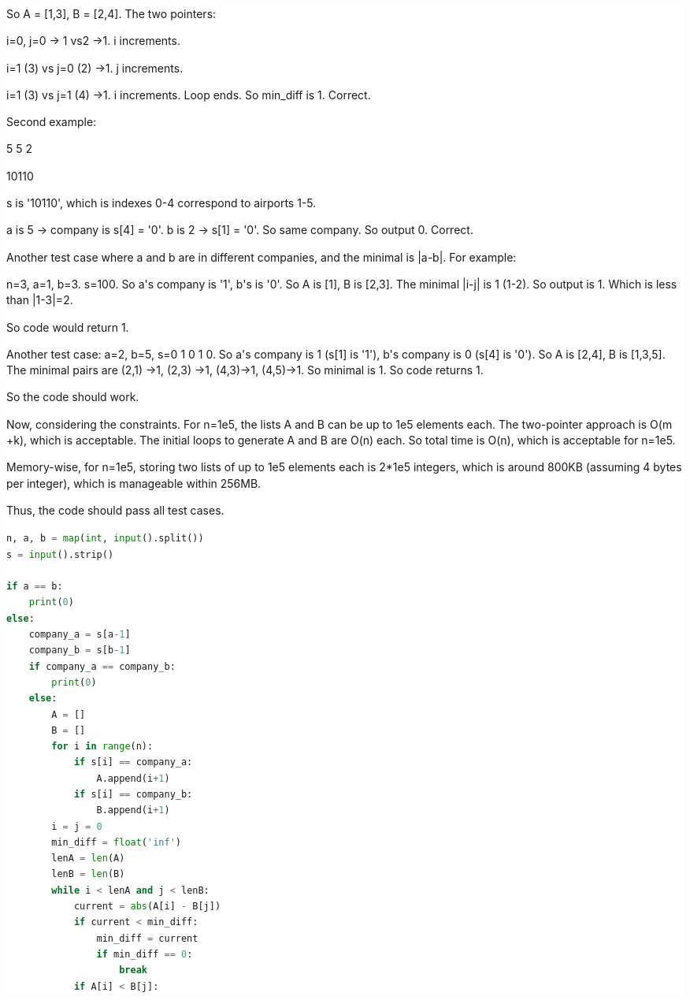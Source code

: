 So A = [1,3], B = [2,4]. The two pointers:

i=0, j=0 → 1 vs2 →1. i increments.

i=1 (3) vs j=0 (2) →1. j increments.

i=1 (3) vs j=1 (4) →1. i increments. Loop ends. So min_diff is 1. Correct.

Second example:

5 5 2

10110

s is '10110', which is indexes 0-4 correspond to airports 1-5.

a is 5 → company is s[4] = '0'. b is 2 → s[1] = '0'. So same company. So output 0. Correct.

Another test case where a and b are in different companies, and the minimal is |a-b|. For example:

n=3, a=1, b=3. s=100. So a's company is '1', b's is '0'. So A is [1], B is [2,3]. The minimal |i-j| is 1 (1-2). So output is 1. Which is less than |1-3|=2.

So code would return 1.

Another test case: a=2, b=5, s=0 1 0 1 0. So a's company is 1 (s[1] is '1'), b's company is 0 (s[4] is '0'). So A is [2,4], B is [1,3,5]. The minimal pairs are (2,1) →1, (2,3) →1, (4,3)→1, (4,5)→1. So minimal is 1. So code returns 1.

So the code should work.

Now, considering the constraints. For n=1e5, the lists A and B can be up to 1e5 elements each. The two-pointer approach is O(m +k), which is acceptable. The initial loops to generate A and B are O(n) each. So total time is O(n), which is acceptable for n=1e5.

Memory-wise, for n=1e5, storing two lists of up to 1e5 elements each is 2*1e5 integers, which is around 800KB (assuming 4 bytes per integer), which is manageable within 256MB.

Thus, the code should pass all test cases.
</think>

```python
n, a, b = map(int, input().split())
s = input().strip()

if a == b:
    print(0)
else:
    company_a = s[a-1]
    company_b = s[b-1]
    if company_a == company_b:
        print(0)
    else:
        A = []
        B = []
        for i in range(n):
            if s[i] == company_a:
                A.append(i+1)
            if s[i] == company_b:
                B.append(i+1)
        i = j = 0
        min_diff = float('inf')
        lenA = len(A)
        lenB = len(B)
        while i < lenA and j < lenB:
            current = abs(A[i] - B[j])
            if current < min_diff:
                min_diff = current
                if min_diff == 0:
                    break
            if A[i] < B[j]:
```